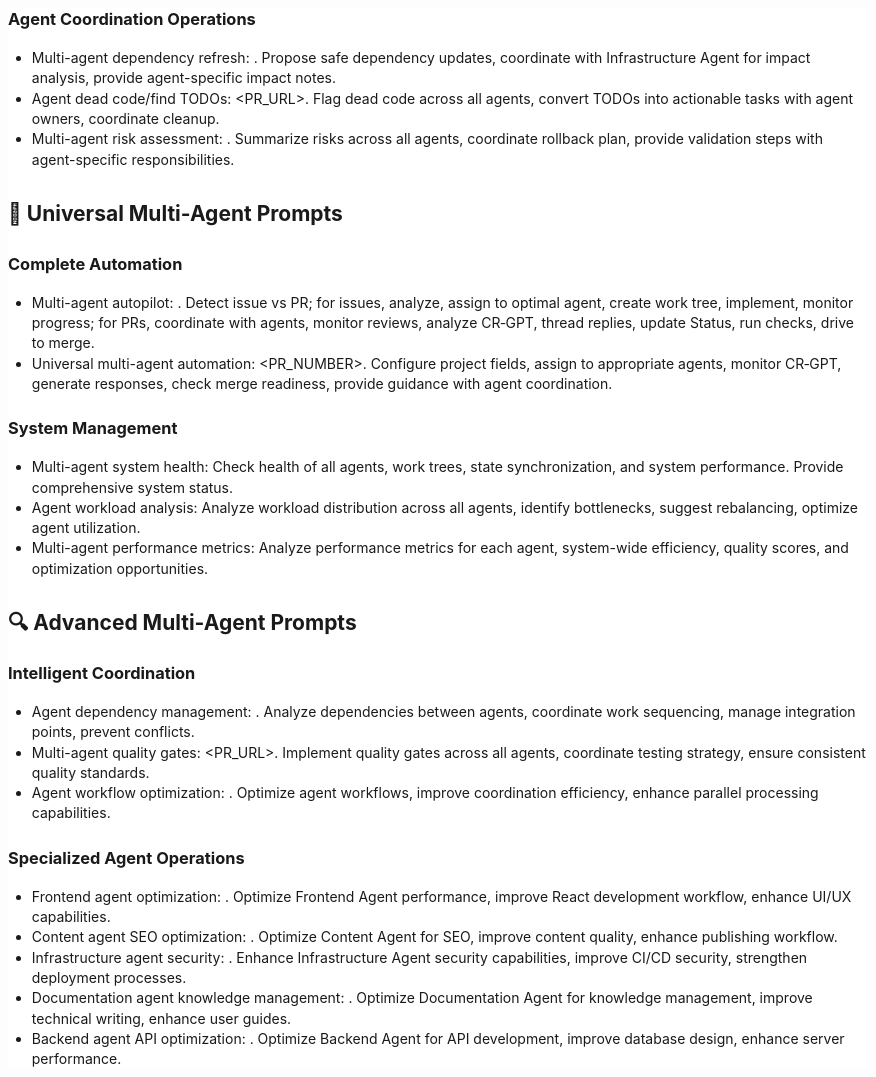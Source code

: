 ### **Agent Coordination Operations**
- Multi-agent dependency refresh: <URL>. Propose safe dependency updates, coordinate with Infrastructure Agent for impact analysis, provide agent-specific impact notes.
- Agent dead code/find TODOs: <PR_URL>. Flag dead code across all agents, convert TODOs into actionable tasks with agent owners, coordinate cleanup.
- Multi-agent risk assessment: <URL>. Summarize risks across all agents, coordinate rollback plan, provide validation steps with agent-specific responsibilities.

## 🚀 **Universal Multi-Agent Prompts**

### **Complete Automation**
- Multi-agent autopilot: <URL>. Detect issue vs PR; for issues, analyze, assign to optimal agent, create work tree, implement, monitor progress; for PRs, coordinate with agents, monitor reviews, analyze CR‑GPT, thread replies, update Status, run checks, drive to merge.
- Universal multi-agent automation: <PR_NUMBER>. Configure project fields, assign to appropriate agents, monitor CR‑GPT, generate responses, check merge readiness, provide guidance with agent coordination.

### **System Management**
- Multi-agent system health: Check health of all agents, work trees, state synchronization, and system performance. Provide comprehensive system status.
- Agent workload analysis: Analyze workload distribution across all agents, identify bottlenecks, suggest rebalancing, optimize agent utilization.
- Multi-agent performance metrics: Analyze performance metrics for each agent, system-wide efficiency, quality scores, and optimization opportunities.

## 🔍 **Advanced Multi-Agent Prompts**

### **Intelligent Coordination**
- Agent dependency management: <URL>. Analyze dependencies between agents, coordinate work sequencing, manage integration points, prevent conflicts.
- Multi-agent quality gates: <PR_URL>. Implement quality gates across all agents, coordinate testing strategy, ensure consistent quality standards.
- Agent workflow optimization: <URL>. Optimize agent workflows, improve coordination efficiency, enhance parallel processing capabilities.

### **Specialized Agent Operations**
- Frontend agent optimization: <URL>. Optimize Frontend Agent performance, improve React development workflow, enhance UI/UX capabilities.
- Content agent SEO optimization: <URL>. Optimize Content Agent for SEO, improve content quality, enhance publishing workflow.
- Infrastructure agent security: <URL>. Enhance Infrastructure Agent security capabilities, improve CI/CD security, strengthen deployment processes.
- Documentation agent knowledge management: <URL>. Optimize Documentation Agent for knowledge management, improve technical writing, enhance user guides.
- Backend agent API optimization: <URL>. Optimize Backend Agent for API development, improve database design, enhance server performance.
